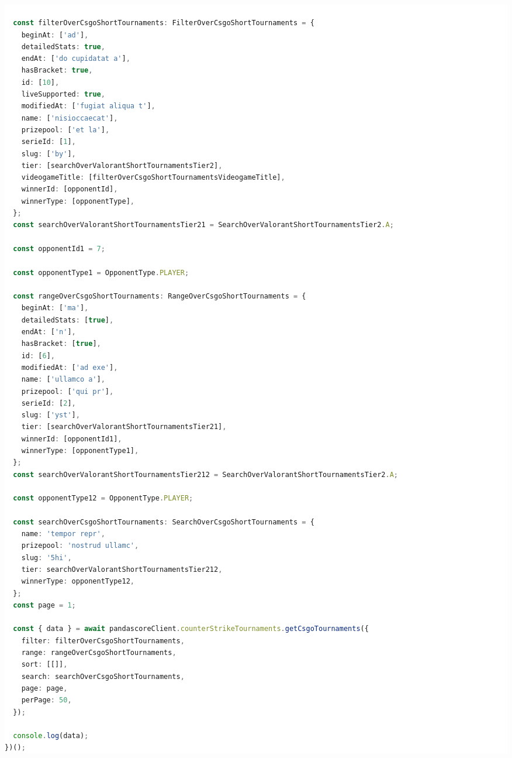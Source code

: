 ```typescript

  const filterOverCsgoShortTournaments: FilterOverCsgoShortTournaments = {
    beginAt: ['ad'],
    detailedStats: true,
    endAt: ['do cupidatat a'],
    hasBracket: true,
    id: [10],
    liveSupported: true,
    modifiedAt: ['fugiat aliqua t'],
    name: ['nisioccaecat'],
    prizepool: ['et la'],
    serieId: [1],
    slug: ['by'],
    tier: [searchOverValorantShortTournamentsTier2],
    videogameTitle: [filterOverCsgoShortTournamentsVideogameTitle],
    winnerId: [opponentId],
    winnerType: [opponentType],
  };
  const searchOverValorantShortTournamentsTier21 = SearchOverValorantShortTournamentsTier2.A;

  const opponentId1 = 7;

  const opponentType1 = OpponentType.PLAYER;

  const rangeOverCsgoShortTournaments: RangeOverCsgoShortTournaments = {
    beginAt: ['ma'],
    detailedStats: [true],
    endAt: ['n'],
    hasBracket: [true],
    id: [6],
    modifiedAt: ['ad exe'],
    name: ['ullamco a'],
    prizepool: ['qui pr'],
    serieId: [2],
    slug: ['yst'],
    tier: [searchOverValorantShortTournamentsTier21],
    winnerId: [opponentId1],
    winnerType: [opponentType1],
  };
  const searchOverValorantShortTournamentsTier212 = SearchOverValorantShortTournamentsTier2.A;

  const opponentType12 = OpponentType.PLAYER;

  const searchOverCsgoShortTournaments: SearchOverCsgoShortTournaments = {
    name: 'tempor repr',
    prizepool: 'nostrud ullamc',
    slug: '5hi',
    tier: searchOverValorantShortTournamentsTier212,
    winnerType: opponentType12,
  };
  const page = 1;

  const { data } = await pandascoreClient.counterStrikeTournaments.getCsgoTournaments({
    filter: filterOverCsgoShortTournaments,
    range: rangeOverCsgoShortTournaments,
    sort: [[]],
    search: searchOverCsgoShortTournaments,
    page: page,
    perPage: 50,
  });

  console.log(data);
})();
```